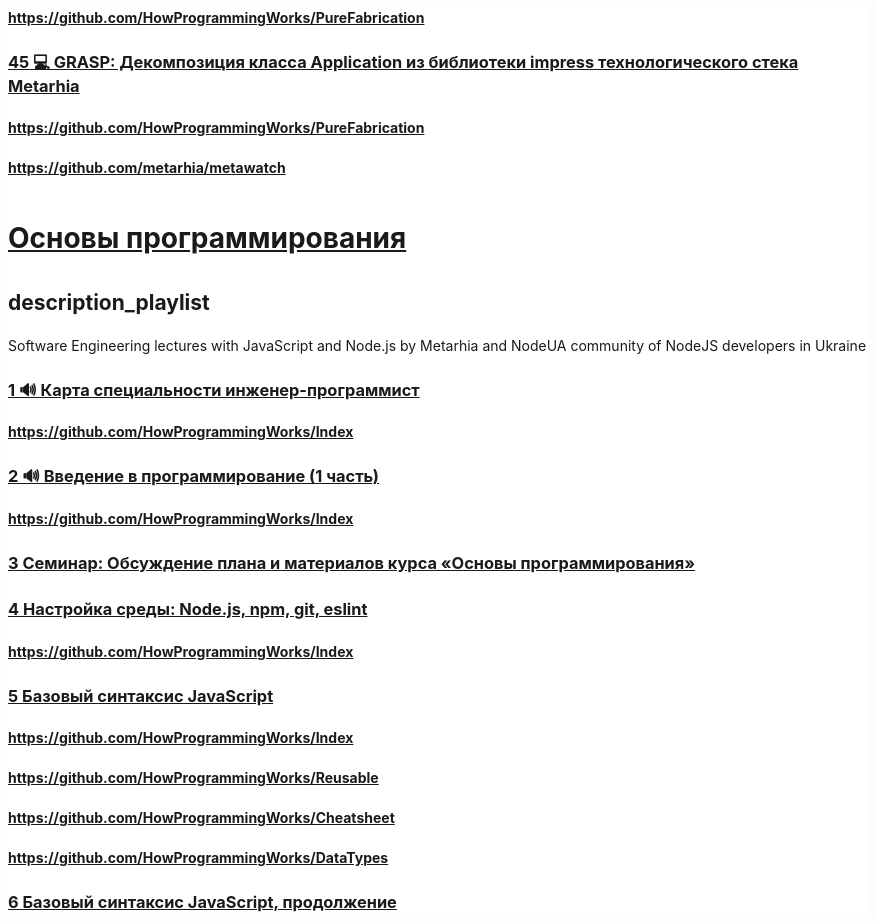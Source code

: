 #### https://github.com/HowProgrammingWorks/PureFabrication

### [45 💻 GRASP: Декомпозиция класса Application из библиотеки impress технологического стека Metarhia](https://www.youtube.com/watch?v=4AMVQ2-2DcM)

#### https://github.com/HowProgrammingWorks/PureFabrication

#### https://github.com/metarhia/metawatch

# [Основы программирования](/playlist?list=PLHhi8ymDMrQZad6JDh6HRzY1Wz5WB34w0)

## description_playlist

Software Engineering lectures with JavaScript and Node.js by Metarhia and NodeUA community of NodeJS developers in Ukraine

### [1 🔊 Карта специальности инженер-программист](https://www.youtube.com/watch?v=SE5aXH-yf0I)

#### https://github.com/HowProgrammingWorks/Index

### [2 🔊 Введение в программирование (1 часть)](https://www.youtube.com/watch?v=5Gt61EX6HZ4)

#### https://github.com/HowProgrammingWorks/Index

### [3 Семинар: Обсуждение плана и материалов курса «Основы программирования»](https://www.youtube.com/watch?v=bQMTbRWrteU)

### [4 Настройка среды: Node.js, npm, git, eslint](https://www.youtube.com/watch?v=hSyA7tcNaCE)

#### https://github.com/HowProgrammingWorks/Index

### [5 Базовый синтаксис JavaScript](https://www.youtube.com/watch?v=xJn3k1f4BiM)

#### https://github.com/HowProgrammingWorks/Index

#### https://github.com/HowProgrammingWorks/Reusable

#### https://github.com/HowProgrammingWorks/Cheatsheet

#### https://github.com/HowProgrammingWorks/DataTypes

### [6 Базовый синтаксис JavaScript, продолжение](https://www.youtube.com/watch?v=qa-XleqA0JU)

